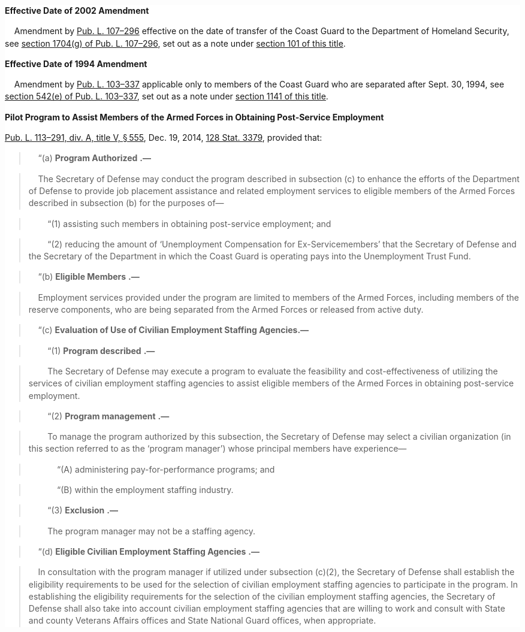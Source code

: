  __Effective Date of 2002 Amendment__ 

    Amendment by [Pub. L. 107–296][/us/pl/107/296] effective on the date of transfer of the Coast Guard to the Department of Homeland Security, see [section 1704(g) of Pub. L. 107–296][/us/pl/107/296/s1704/g], set out as a note under [section 101 of this title][/us/usc/t10/s101].

 __Effective Date of 1994 Amendment__ 

    Amendment by [Pub. L. 103–337][/us/pl/103/337] applicable only to members of the Coast Guard who are separated after Sept. 30, 1994, see [section 542(e) of Pub. L. 103–337][/us/pl/103/337/s542/e], set out as a note under [section 1141 of this title][/us/usc/t10/s1141].

 __Pilot Program to Assist Members of the Armed Forces in Obtaining Post-Service Employment__ 

[Pub. L. 113–291, div. A, title V, § 555][/us/pl/113/291/s555], Dec. 19, 2014, [128 Stat. 3379][/us/stat/128/3379], provided that:

>     “(a)  __Program Authorized__  __.—__ 

>     The Secretary of Defense may conduct the program described in subsection (c) to enhance the efforts of the Department of Defense to provide job placement assistance and related employment services to eligible members of the Armed Forces described in subsection (b) for the purposes of—

>         “(1) assisting such members in obtaining post-service employment; and

>         “(2) reducing the amount of ‘Unemployment Compensation for Ex-Servicemembers’ that the Secretary of Defense and the Secretary of the Department in which the Coast Guard is operating pays into the Unemployment Trust Fund.

>     “(b)  __Eligible Members__  __.—__ 

>     Employment services provided under the program are limited to members of the Armed Forces, including members of the reserve components, who are being separated from the Armed Forces or released from active duty.

>     “(c) __Evaluation of Use of Civilian Employment Staffing Agencies.—__ 

>         “(1)  __Program described__  __.—__ 

>         The Secretary of Defense may execute a program to evaluate the feasibility and cost-effectiveness of utilizing the services of civilian employment staffing agencies to assist eligible members of the Armed Forces in obtaining post-service employment.

>         “(2)  __Program management__  __.—__ 

>         To manage the program authorized by this subsection, the Secretary of Defense may select a civilian organization (in this section referred to as the ‘program manager’) whose principal members have experience—

>             “(A) administering pay-for-performance programs; and

>             “(B) within the employment staffing industry.

>         “(3)  __Exclusion__  __.—__ 

>         The program manager may not be a staffing agency.

>     “(d)  __Eligible Civilian Employment Staffing Agencies__  __.—__ 

>     In consultation with the program manager if utilized under subsection (c)(2), the Secretary of Defense shall establish the eligibility requirements to be used for the selection of civilian employment staffing agencies to participate in the program. In establishing the eligibility requirements for the selection of the civilian employment staffing agencies, the Secretary of Defense shall also take into account civilian employment staffing agencies that are willing to work and consult with State and county Veterans Affairs offices and State National Guard offices, when appropriate.


[/us/usc/t10/s1784/a/2]: https://publicdocs.github.io/go/links?ns=uslm&ref=%2Fus%2Fusc%2Ft10%2Fs1784%2Fa%2F2
[/us/pl/101/510/s502/a/1]: https://publicdocs.github.io/go/links?ns=uslm&ref=%2Fus%2Fpl%2F101%2F510%2Fs502%2Fa%2F1
[/us/stat/104/1553]: https://publicdocs.github.io/go/links?ns=uslm&ref=%2Fus%2Fstat%2F104%2F1553
[/us/pl/103/337/s542/a/2]: https://publicdocs.github.io/go/links?ns=uslm&ref=%2Fus%2Fpl%2F103%2F337%2Fs542%2Fa%2F2
[/us/stat/108/2767]: https://publicdocs.github.io/go/links?ns=uslm&ref=%2Fus%2Fstat%2F108%2F2767
[/us/pl/105/85/s1073/a/21]: https://publicdocs.github.io/go/links?ns=uslm&ref=%2Fus%2Fpl%2F105%2F85%2Fs1073%2Fa%2F21
[/us/stat/111/1901]: https://publicdocs.github.io/go/links?ns=uslm&ref=%2Fus%2Fstat%2F111%2F1901
[/us/pl/107/296/s1704/b/1]: https://publicdocs.github.io/go/links?ns=uslm&ref=%2Fus%2Fpl%2F107%2F296%2Fs1704%2Fb%2F1
[/us/stat/116/2314]: https://publicdocs.github.io/go/links?ns=uslm&ref=%2Fus%2Fstat%2F116%2F2314
[/us/pl/112/81/s551]: https://publicdocs.github.io/go/links?ns=uslm&ref=%2Fus%2Fpl%2F112%2F81%2Fs551
[/us/stat/125/1412]: https://publicdocs.github.io/go/links?ns=uslm&ref=%2Fus%2Fstat%2F125%2F1412
[/us/pl/112/239/s1076/f/13]: https://publicdocs.github.io/go/links?ns=uslm&ref=%2Fus%2Fpl%2F112%2F239%2Fs1076%2Ff%2F13
[/us/stat/126/1952]: https://publicdocs.github.io/go/links?ns=uslm&ref=%2Fus%2Fstat%2F126%2F1952
[/us/pl/112/239]: https://publicdocs.github.io/go/links?ns=uslm&ref=%2Fus%2Fpl%2F112%2F239
[/us/pl/112/81]: https://publicdocs.github.io/go/links?ns=uslm&ref=%2Fus%2Fpl%2F112%2F81
[/us/pl/107/296]: https://publicdocs.github.io/go/links?ns=uslm&ref=%2Fus%2Fpl%2F107%2F296
[/us/pl/105/85]: https://publicdocs.github.io/go/links?ns=uslm&ref=%2Fus%2Fpl%2F105%2F85
[/us/usc/t10/s1784/a/2]: https://publicdocs.github.io/go/links?ns=uslm&ref=%2Fus%2Fusc%2Ft10%2Fs1784%2Fa%2F2
[/us/pl/103/337/s542/a/2/A]: https://publicdocs.github.io/go/links?ns=uslm&ref=%2Fus%2Fpl%2F103%2F337%2Fs542%2Fa%2F2%2FA
[/us/pl/103/337/s542/a/2/B]: https://publicdocs.github.io/go/links?ns=uslm&ref=%2Fus%2Fpl%2F103%2F337%2Fs542%2Fa%2F2%2FB
[/us/pl/103/337/s542/a/2/C]: https://publicdocs.github.io/go/links?ns=uslm&ref=%2Fus%2Fpl%2F103%2F337%2Fs542%2Fa%2F2%2FC
[/us/pl/103/337/s542/a/2/D]: https://publicdocs.github.io/go/links?ns=uslm&ref=%2Fus%2Fpl%2F103%2F337%2Fs542%2Fa%2F2%2FD
[/us/pl/103/337/s542/a/2/E]: https://publicdocs.github.io/go/links?ns=uslm&ref=%2Fus%2Fpl%2F103%2F337%2Fs542%2Fa%2F2%2FE
[/us/pl/107/296]: https://publicdocs.github.io/go/links?ns=uslm&ref=%2Fus%2Fpl%2F107%2F296
[/us/pl/107/296/s1704/g]: https://publicdocs.github.io/go/links?ns=uslm&ref=%2Fus%2Fpl%2F107%2F296%2Fs1704%2Fg
[/us/usc/t10/s101]: https://publicdocs.github.io/go/links?ns=uslm&ref=%2Fus%2Fusc%2Ft10%2Fs101
[/us/pl/103/337]: https://publicdocs.github.io/go/links?ns=uslm&ref=%2Fus%2Fpl%2F103%2F337
[/us/pl/103/337/s542/e]: https://publicdocs.github.io/go/links?ns=uslm&ref=%2Fus%2Fpl%2F103%2F337%2Fs542%2Fe
[/us/usc/t10/s1141]: https://publicdocs.github.io/go/links?ns=uslm&ref=%2Fus%2Fusc%2Ft10%2Fs1141
[/us/pl/113/291/s555]: https://publicdocs.github.io/go/links?ns=uslm&ref=%2Fus%2Fpl%2F113%2F291%2Fs555
[/us/stat/128/3379]: https://publicdocs.github.io/go/links?ns=uslm&ref=%2Fus%2Fstat%2F128%2F3379
[/us/pl/112/56/s236]: https://publicdocs.github.io/go/links?ns=uslm&ref=%2Fus%2Fpl%2F112%2F56%2Fs236
[/us/stat/125/724]: https://publicdocs.github.io/go/links?ns=uslm&ref=%2Fus%2Fstat%2F125%2F724
[/us/pl/103/160/s1337]: https://publicdocs.github.io/go/links?ns=uslm&ref=%2Fus%2Fpl%2F103%2F160%2Fs1337
[/us/stat/107/1805]: https://publicdocs.github.io/go/links?ns=uslm&ref=%2Fus%2Fstat%2F107%2F1805
[/us/pl/102/484/s4461]: https://publicdocs.github.io/go/links?ns=uslm&ref=%2Fus%2Fpl%2F102%2F484%2Fs4461
[/us/stat/106/2738]: https://publicdocs.github.io/go/links?ns=uslm&ref=%2Fus%2Fstat%2F106%2F2738
[/us/pl/105/277/s101/f]: https://publicdocs.github.io/go/links?ns=uslm&ref=%2Fus%2Fpl%2F105%2F277%2Fs101%2Ff
[/us/stat/112/2681-337]: https://publicdocs.github.io/go/links?ns=uslm&ref=%2Fus%2Fstat%2F112%2F2681-337
[/us/pl/105/332/s3/b]: https://publicdocs.github.io/go/links?ns=uslm&ref=%2Fus%2Fpl%2F105%2F332%2Fs3%2Fb
[/us/stat/112/3125]: https://publicdocs.github.io/go/links?ns=uslm&ref=%2Fus%2Fstat%2F112%2F3125
[/us/pl/106/398/s1]: https://publicdocs.github.io/go/links?ns=uslm&ref=%2Fus%2Fpl%2F106%2F398%2Fs1
[/us/stat/114/1654]: https://publicdocs.github.io/go/links?ns=uslm&ref=%2Fus%2Fstat%2F114%2F1654
[/us/pl/107/107/s1048/h/3]: https://publicdocs.github.io/go/links?ns=uslm&ref=%2Fus%2Fpl%2F107%2F107%2Fs1048%2Fh%2F3
[/us/stat/115/1229]: https://publicdocs.github.io/go/links?ns=uslm&ref=%2Fus%2Fstat%2F115%2F1229
[/us/usc/t29/s2801]: https://publicdocs.github.io/go/links?ns=uslm&ref=%2Fus%2Fusc%2Ft29%2Fs2801
[/us/usc/t29/s50]: https://publicdocs.github.io/go/links?ns=uslm&ref=%2Fus%2Fusc%2Ft29%2Fs50
[/us/usc/t29/s49]: https://publicdocs.github.io/go/links?ns=uslm&ref=%2Fus%2Fusc%2Ft29%2Fs49
[/us/pl/102/484/s4466]: https://publicdocs.github.io/go/links?ns=uslm&ref=%2Fus%2Fpl%2F102%2F484%2Fs4466
[/us/stat/106/2748]: https://publicdocs.github.io/go/links?ns=uslm&ref=%2Fus%2Fstat%2F106%2F2748
[/us/pl/103/337/s543/f]: https://publicdocs.github.io/go/links?ns=uslm&ref=%2Fus%2Fpl%2F103%2F337%2Fs543%2Ff
[/us/stat/108/2771]: https://publicdocs.github.io/go/links?ns=uslm&ref=%2Fus%2Fstat%2F108%2F2771
[/us/pl/107/296/s1704/e/4]: https://publicdocs.github.io/go/links?ns=uslm&ref=%2Fus%2Fpl%2F107%2F296%2Fs1704%2Fe%2F4
[/us/stat/116/2315]: https://publicdocs.github.io/go/links?ns=uslm&ref=%2Fus%2Fstat%2F116%2F2315
[/us/usc/t20/s1070a–13]: https://publicdocs.github.io/go/links?ns=uslm&ref=%2Fus%2Fusc%2Ft20%2Fs1070a%E2%80%9313
[/us/usc/t20/s1070a–13]: https://publicdocs.github.io/go/links?ns=uslm&ref=%2Fus%2Fusc%2Ft20%2Fs1070a%E2%80%9313
[/us/usc/t20/s1001]: https://publicdocs.github.io/go/links?ns=uslm&ref=%2Fus%2Fusc%2Ft20%2Fs1001
[/us/usc/t42/s2751]: https://publicdocs.github.io/go/links?ns=uslm&ref=%2Fus%2Fusc%2Ft42%2Fs2751
[/us/stat/106/2360]: https://publicdocs.github.io/go/links?ns=uslm&ref=%2Fus%2Fstat%2F106%2F2360
[/us/pl/103/337/s543/g/2]: https://publicdocs.github.io/go/links?ns=uslm&ref=%2Fus%2Fpl%2F103%2F337%2Fs543%2Fg%2F2
[/us/stat/108/2772]: https://publicdocs.github.io/go/links?ns=uslm&ref=%2Fus%2Fstat%2F108%2F2772
[/us/pl/102/484]: https://publicdocs.github.io/go/links?ns=uslm&ref=%2Fus%2Fpl%2F102%2F484
[/us/usc/t10/s1143]: https://publicdocs.github.io/go/links?ns=uslm&ref=%2Fus%2Fusc%2Ft10%2Fs1143
[/us/pl/102/484]: https://publicdocs.github.io/go/links?ns=uslm&ref=%2Fus%2Fpl%2F102%2F484
[/us/stat/106/2757]: https://publicdocs.github.io/go/links?ns=uslm&ref=%2Fus%2Fstat%2F106%2F2757
[/us/pl/103/160/s1338]: https://publicdocs.github.io/go/links?ns=uslm&ref=%2Fus%2Fpl%2F103%2F160%2Fs1338
[/us/stat/107/1807]: https://publicdocs.github.io/go/links?ns=uslm&ref=%2Fus%2Fstat%2F107%2F1807
[/us/pl/103/337/s543/g/1]: https://publicdocs.github.io/go/links?ns=uslm&ref=%2Fus%2Fpl%2F103%2F337%2Fs543%2Fg%2F1
[/us/stat/108/2772]: https://publicdocs.github.io/go/links?ns=uslm&ref=%2Fus%2Fstat%2F108%2F2772
[/us/pl/103/446/s610/a/1]: https://publicdocs.github.io/go/links?ns=uslm&ref=%2Fus%2Fpl%2F103%2F446%2Fs610%2Fa%2F1
[/us/stat/108/4673]: https://publicdocs.github.io/go/links?ns=uslm&ref=%2Fus%2Fstat%2F108%2F4673
[/us/pl/105/277/s101/f]: https://publicdocs.github.io/go/links?ns=uslm&ref=%2Fus%2Fpl%2F105%2F277%2Fs101%2Ff
[/us/stat/112/2681-337]: https://publicdocs.github.io/go/links?ns=uslm&ref=%2Fus%2Fstat%2F112%2F2681-337
[/us/pl/102/484]: https://publicdocs.github.io/go/links?ns=uslm&ref=%2Fus%2Fpl%2F102%2F484
[/us/usc/t38/s101]: https://publicdocs.github.io/go/links?ns=uslm&ref=%2Fus%2Fusc%2Ft38%2Fs101
[/us/usc/t38/s3671/a]: https://publicdocs.github.io/go/links?ns=uslm&ref=%2Fus%2Fusc%2Ft38%2Fs3671%2Fa
[/us/usc/t38/s3687]: https://publicdocs.github.io/go/links?ns=uslm&ref=%2Fus%2Fusc%2Ft38%2Fs3687
[/us/usc/t38/s5302]: https://publicdocs.github.io/go/links?ns=uslm&ref=%2Fus%2Fusc%2Ft38%2Fs5302
[/us/usc/t29/s2801]: https://publicdocs.github.io/go/links?ns=uslm&ref=%2Fus%2Fusc%2Ft29%2Fs2801
[/us/usc/t26/s51]: https://publicdocs.github.io/go/links?ns=uslm&ref=%2Fus%2Fusc%2Ft26%2Fs51
[/us/usc/t38/s3116/b]: https://publicdocs.github.io/go/links?ns=uslm&ref=%2Fus%2Fusc%2Ft38%2Fs3116%2Fb
[/us/usc/t38/s3116/b]: https://publicdocs.github.io/go/links?ns=uslm&ref=%2Fus%2Fusc%2Ft38%2Fs3116%2Fb
[/us/usc/t38/s4103A/a]: https://publicdocs.github.io/go/links?ns=uslm&ref=%2Fus%2Fusc%2Ft38%2Fs4103A%2Fa
[/us/usc/t10/s1144]: https://publicdocs.github.io/go/links?ns=uslm&ref=%2Fus%2Fusc%2Ft10%2Fs1144
[/us/stat/106/2360]: https://publicdocs.github.io/go/links?ns=uslm&ref=%2Fus%2Fstat%2F106%2F2360
[/us/pl/103/160]: https://publicdocs.github.io/go/links?ns=uslm&ref=%2Fus%2Fpl%2F103%2F160
[/us/stat/107/1783]: https://publicdocs.github.io/go/links?ns=uslm&ref=%2Fus%2Fstat%2F107%2F1783
[/us/pl/103/446/s610/a/2/B]: https://publicdocs.github.io/go/links?ns=uslm&ref=%2Fus%2Fpl%2F103%2F446%2Fs610%2Fa%2F2%2FB
[/us/stat/108/4673]: https://publicdocs.github.io/go/links?ns=uslm&ref=%2Fus%2Fstat%2F108%2F4673
[/us/pl/102/484/s4486/d/2]: https://publicdocs.github.io/go/links?ns=uslm&ref=%2Fus%2Fpl%2F102%2F484%2Fs4486%2Fd%2F2
[/us/pl/102/484]: https://publicdocs.github.io/go/links?ns=uslm&ref=%2Fus%2Fpl%2F102%2F484
[/us/usc/t6/s542]: https://publicdocs.github.io/go/links?ns=uslm&ref=%2Fus%2Fusc%2Ft6%2Fs542